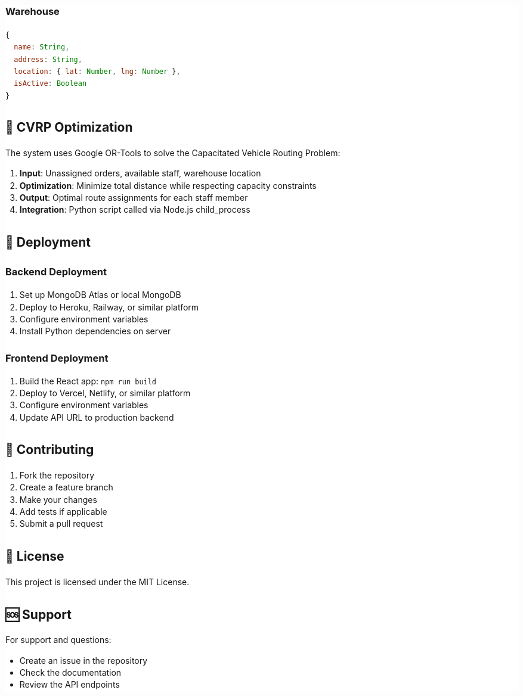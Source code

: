 ### Warehouse
```javascript
{
  name: String,
  address: String,
  location: { lat: Number, lng: Number },
  isActive: Boolean
}
```

## 🔄 CVRP Optimization

The system uses Google OR-Tools to solve the Capacitated Vehicle Routing Problem:

1. **Input**: Unassigned orders, available staff, warehouse location
2. **Optimization**: Minimize total distance while respecting capacity constraints
3. **Output**: Optimal route assignments for each staff member
4. **Integration**: Python script called via Node.js child_process

## 🚀 Deployment

### Backend Deployment
1. Set up MongoDB Atlas or local MongoDB
2. Deploy to Heroku, Railway, or similar platform
3. Configure environment variables
4. Install Python dependencies on server

### Frontend Deployment
1. Build the React app: `npm run build`
2. Deploy to Vercel, Netlify, or similar platform
3. Configure environment variables
4. Update API URL to production backend

## 🤝 Contributing

1. Fork the repository
2. Create a feature branch
3. Make your changes
4. Add tests if applicable
5. Submit a pull request

## 📄 License

This project is licensed under the MIT License.

## 🆘 Support

For support and questions:
- Create an issue in the repository
- Check the documentation
- Review the API endpoints
